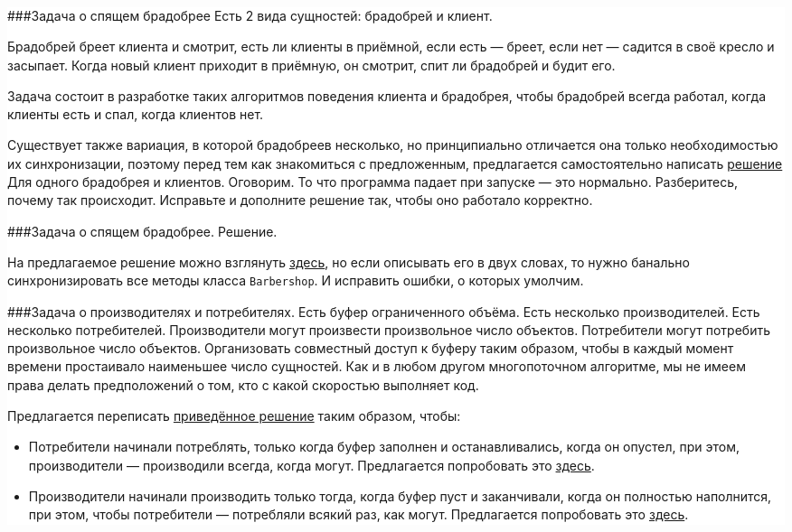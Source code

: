 ###Задача о спящем брадобрее
Есть 2 вида сущностей: брадобрей и клиент.

Брадобрей бреет клиента и смотрит, есть ли клиенты в приёмной, если есть — бреет, если нет — садится в своё 
кресло и засыпает. Когда новый клиент приходит в приёмную, он смотрит, спит ли брадобрей и будит его.

Задача состоит в разработке таких алгоритмов поведения клиента и брадобрея, чтобы брадобрей всегда работал, когда 
клиенты есть и спал, когда клиентов нет.

Существует также вариация, в которой брадобреев несколько, но принципиально отличается она только 
необходимостью их синхронизации, поэтому перед тем как знакомиться с предложенным, предлагается самостоятельно написать 
[решение](templates/SleepingBarber.java) 
Для одного брадобрея и клиентов. Оговорим. То что программа падает при запуске — это нормально. Разберитесь, почему так 
происходит. Исправьте и дополните решение так, чтобы оно работало корректно. 

###Задача о спящем брадобрее. Решение.

На предлагаемое решение можно взглянуть [здесь](templates/SleepingBarberSolution.java), но если описывать его в двух 
словах, то нужно банально синхронизировать все методы класса `Barbershop`. И исправить ошибки, о которых умолчим.

###Задача о производителях и потребителях.
Есть буфер ограниченного объёма. Есть несколько производителей. Есть несколько потребителей. Производители могут 
произвести произвольное число объектов. Потребители могут потребить произвольное число объектов. Организовать совместный
доступ к буферу таким образом, чтобы в каждый момент времени простаивало наименьшее число сущностей. Как и в любом
другом многопоточном алгоритме, мы не имеем права делать предположений о том, кто с какой скоростью выполняет код.

Предлагается переписать [приведённое решение](templates/ProducerConsumerSolution.java) таким образом, чтобы:

- Потребители начинали потреблять, только когда буфер заполнен и останавливались, когда он опустел, при этом, 
  производители — производили всегда, когда могут. Предлагается попробовать это [здесь](templates/ProducerConsumerAlwaysProduce.java).
  
- Производители начинали производить только тогда, когда буфер пуст и заканчивали, когда он полностью наполнится, при 
этом, чтобы потребители — потребляли всякий раз, как могут. Предлагается попробовать это [здесь](templates/ProducerConsumerAlwaysConsume.java).


